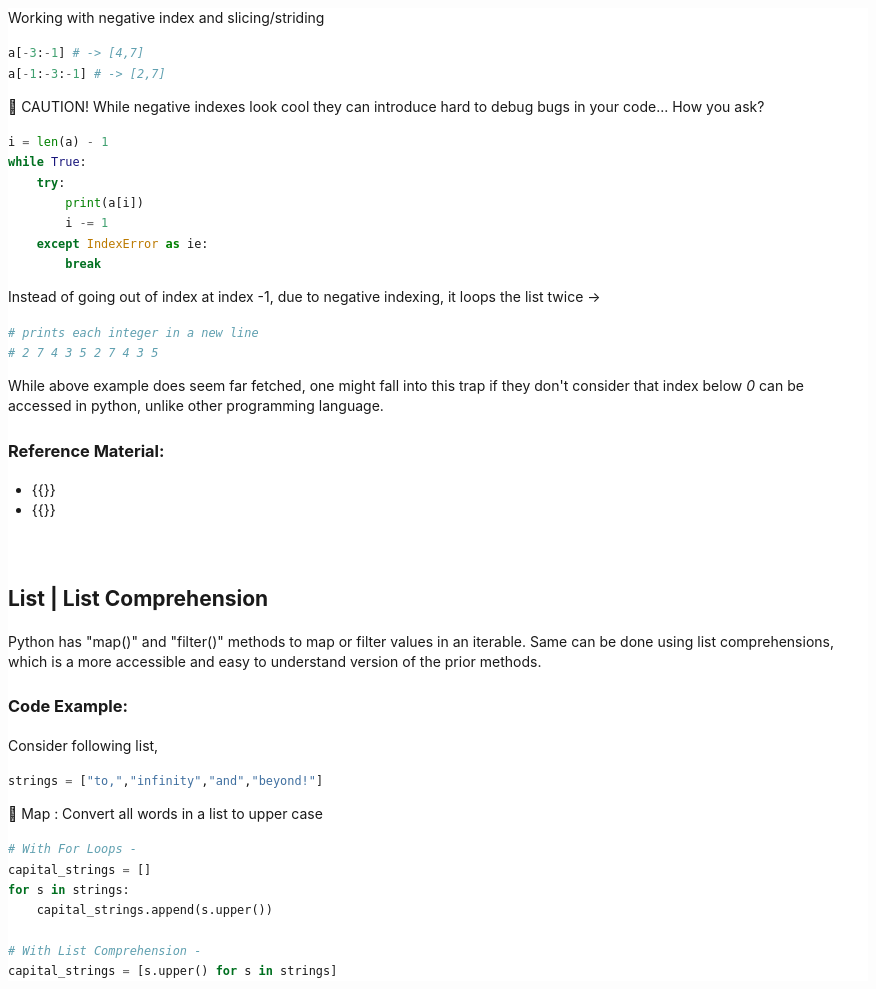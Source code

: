 Working with negative index and slicing/striding

```python
a[-3:-1] # -> [4,7]
a[-1:-3:-1] # -> [2,7]
```

🛑 CAUTION! While negative indexes look cool they can introduce hard to debug bugs in your code... How you ask?

```python
i = len(a) - 1
while True:
    try:
        print(a[i])
        i -= 1
    except IndexError as ie:
        break
```
Instead of going out of index at index -1, due to negative indexing, it loops the list twice ->

```python
# prints each integer in a new line
# 2 7 4 3 5 2 7 4 3 5
```

While above example does seem far fetched, one might fall into this trap if they don't consider that index below *0* can be accessed in python, unlike other programming language.


### Reference Material:
- {{<newtabref  href="https://www.quora.com/What-is-negative-index-in-Python" title="https://www.quora.com/What-is-negative-index-in-Python">}}
- {{<newtabref  href="https://www.programiz.com/python-programming/methods/list/reverse" title="https://www.programiz.com/python-programming/methods/list/reverse">}}

<br>

## List \| List Comprehension
Python has "map()" and "filter()" methods to map or filter values in an iterable. Same can be done using list comprehensions, which is a more accessible and easy to understand version of the prior methods.

### Code Example: 
Consider following list,
```python
strings = ["to,","infinity","and","beyond!"]
```

🤔 Map : Convert all words in a list to upper case

```python
# With For Loops - 
capital_strings = []
for s in strings:
    capital_strings.append(s.upper())

# With List Comprehension - 
capital_strings = [s.upper() for s in strings]
```
